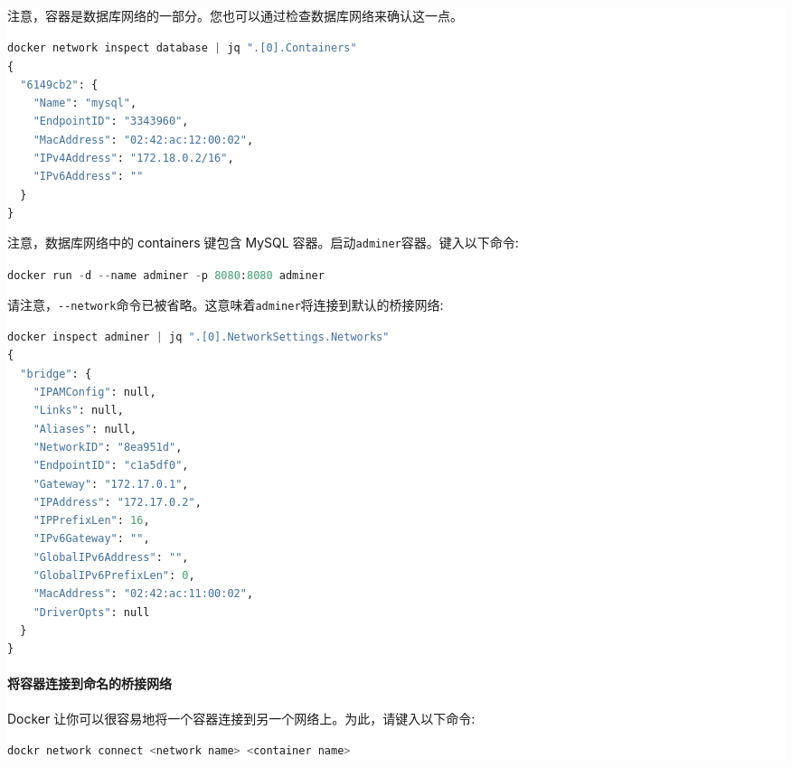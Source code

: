 注意，容器是数据库网络的一部分。您也可以通过检查数据库网络来确认这一点。

```py
docker network inspect database | jq ".[0].Containers"
{
  "6149cb2": {
    "Name": "mysql",
    "EndpointID": "3343960",
    "MacAddress": "02:42:ac:12:00:02",
    "IPv4Address": "172.18.0.2/16",
    "IPv6Address": ""
  }
}

```

注意，数据库网络中的 containers 键包含 MySQL 容器。启动`adminer`容器。键入以下命令:

```py
docker run -d --name adminer -p 8080:8080 adminer

```

请注意，`--network`命令已被省略。这意味着`adminer`将连接到默认的桥接网络:

```py
docker inspect adminer | jq ".[0].NetworkSettings.Networks"
{
  "bridge": {
    "IPAMConfig": null,
    "Links": null,
    "Aliases": null,
    "NetworkID": "8ea951d",
    "EndpointID": "c1a5df0",
    "Gateway": "172.17.0.1",
    "IPAddress": "172.17.0.2",
    "IPPrefixLen": 16,
    "IPv6Gateway": "",
    "GlobalIPv6Address": "",
    "GlobalIPv6PrefixLen": 0,
    "MacAddress": "02:42:ac:11:00:02",
    "DriverOpts": null
  }
}

```

#### 将容器连接到命名的桥接网络

Docker 让你可以很容易地将一个容器连接到另一个网络上。为此，请键入以下命令:

```py
dockr network connect <network name> <container name>

```

